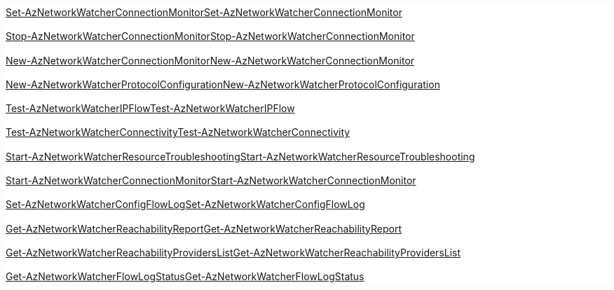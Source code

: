 [<span data-ttu-id="58f6d-168">Set-AzNetworkWatcherConnectionMonitor</span><span class="sxs-lookup"><span data-stu-id="58f6d-168">Set-AzNetworkWatcherConnectionMonitor</span></span>](./Set-AzNetworkWatcherConnectionMonitor.md)

[<span data-ttu-id="58f6d-169">Stop-AzNetworkWatcherConnectionMonitor</span><span class="sxs-lookup"><span data-stu-id="58f6d-169">Stop-AzNetworkWatcherConnectionMonitor</span></span>](./Stop-AzNetworkWatcherConnectionMonitor.md)

[<span data-ttu-id="58f6d-170">New-AzNetworkWatcherConnectionMonitor</span><span class="sxs-lookup"><span data-stu-id="58f6d-170">New-AzNetworkWatcherConnectionMonitor</span></span>](./New-AzNetworkWatcherConnectionMonitor.md)

[<span data-ttu-id="58f6d-171">New-AzNetworkWatcherProtocolConfiguration</span><span class="sxs-lookup"><span data-stu-id="58f6d-171">New-AzNetworkWatcherProtocolConfiguration</span></span>](./New-AzNetworkWatcherProtocolConfiguration.md)

[<span data-ttu-id="58f6d-172">Test-AzNetworkWatcherIPFlow</span><span class="sxs-lookup"><span data-stu-id="58f6d-172">Test-AzNetworkWatcherIPFlow</span></span>](./Test-AzNetworkWatcherIPFlow.md)

[<span data-ttu-id="58f6d-173">Test-AzNetworkWatcherConnectivity</span><span class="sxs-lookup"><span data-stu-id="58f6d-173">Test-AzNetworkWatcherConnectivity</span></span>](./Test-AzNetworkWatcherConnectivity.md)

[<span data-ttu-id="58f6d-174">Start-AzNetworkWatcherResourceTroubleshooting</span><span class="sxs-lookup"><span data-stu-id="58f6d-174">Start-AzNetworkWatcherResourceTroubleshooting</span></span>](./Start-AzNetworkWatcherResourceTroubleshooting.md)

[<span data-ttu-id="58f6d-175">Start-AzNetworkWatcherConnectionMonitor</span><span class="sxs-lookup"><span data-stu-id="58f6d-175">Start-AzNetworkWatcherConnectionMonitor</span></span>](./Start-AzNetworkWatcherConnectionMonitor.md)

[<span data-ttu-id="58f6d-176">Set-AzNetworkWatcherConfigFlowLog</span><span class="sxs-lookup"><span data-stu-id="58f6d-176">Set-AzNetworkWatcherConfigFlowLog</span></span>](./Set-AzNetworkWatcherConfigFlowLog.md)

[<span data-ttu-id="58f6d-177">Get-AzNetworkWatcherReachabilityReport</span><span class="sxs-lookup"><span data-stu-id="58f6d-177">Get-AzNetworkWatcherReachabilityReport</span></span>](./Get-AzNetworkWatcherReachabilityReport.md)

[<span data-ttu-id="58f6d-178">Get-AzNetworkWatcherReachabilityProvidersList</span><span class="sxs-lookup"><span data-stu-id="58f6d-178">Get-AzNetworkWatcherReachabilityProvidersList</span></span>](./Get-AzNetworkWatcherReachabilityProvidersList.md)

[<span data-ttu-id="58f6d-179">Get-AzNetworkWatcherFlowLogStatus</span><span class="sxs-lookup"><span data-stu-id="58f6d-179">Get-AzNetworkWatcherFlowLogStatus</span></span>](./Get-AzNetworkWatcherFlowLogStatus.md)
